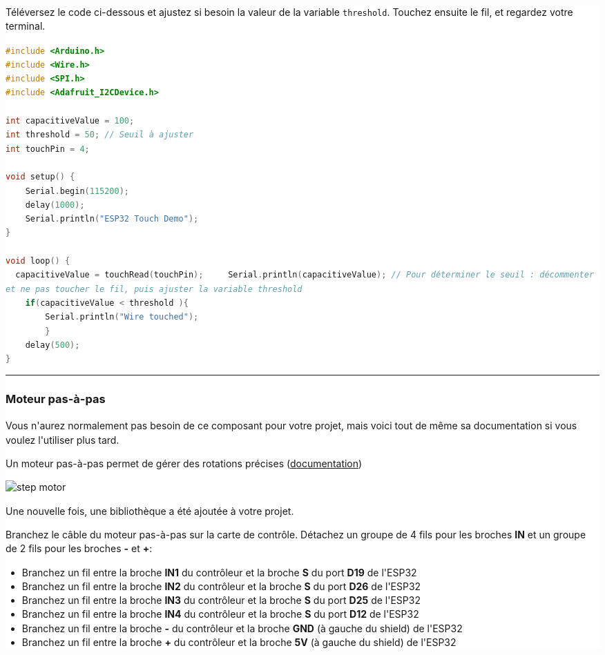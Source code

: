 Téléversez le code ci-dessous et ajustez si besoin la valeur de la variable `threshold`. Touchez ensuite le fil, et regardez votre terminal.

```cpp
#include <Arduino.h>
#include <Wire.h>
#include <SPI.h>
#include <Adafruit_I2CDevice.h>

int capacitiveValue = 100;
int threshold = 50; // Seuil à ajuster
int touchPin = 4;

void setup() {
    Serial.begin(115200);
    delay(1000);
    Serial.println("ESP32 Touch Demo");
}

void loop() {
  capacitiveValue = touchRead(touchPin);     Serial.println(capacitiveValue); // Pour déterminer le seuil : décommenter et ne pas toucher le fil, puis ajuster la variable threshold
    if(capacitiveValue < threshold ){
        Serial.println("Wire touched");
        }
    delay(500);
}
```

---

### Moteur pas-à-pas 

Vous n'aurez normalement pas besoin de ce composant pour votre projet, mais voici tout de même sa documentation si vous voulez l'utiliser plus tard.

Un moteur pas-à-pas permet de gérer des rotations précises ([documentation](http://www.airspayce.com/mikem/arduino/AccelStepper/))


![step motor](https://ae01.alicdn.com/kf/HTB1jujvLFXXXXX7XXXXq6xXFXXX2/225895102/HTB1jujvLFXXXXX7XXXXq6xXFXXX2.jpg)


Une nouvelle fois, une bibliothèque a été ajoutée à votre projet.

Branchez le câble du moteur pas-à-pas sur la carte de contrôle. Détachez un groupe de 4 fils pour les broches **IN** et un groupe de 2 fils pour les broches **-** et **+**: 
* Branchez un fil entre la broche **IN1** du contrôleur et la broche **S** du port **D19** de l'ESP32
* Branchez un fil entre la broche **IN2** du contrôleur et la broche **S** du port **D26** de l'ESP32
* Branchez un fil entre la broche **IN3** du contrôleur et la broche **S** du port **D25** de l'ESP32
* Branchez un fil entre la broche **IN4** du contrôleur et la broche **S** du port **D12** de l'ESP32
* Branchez un fil entre la broche **-** du contrôleur et la broche **GND** (à gauche du shield) de l'ESP32
* Branchez un fil entre la broche **+** du contrôleur et la broche **5V** (à gauche du shield) de l'ESP32

